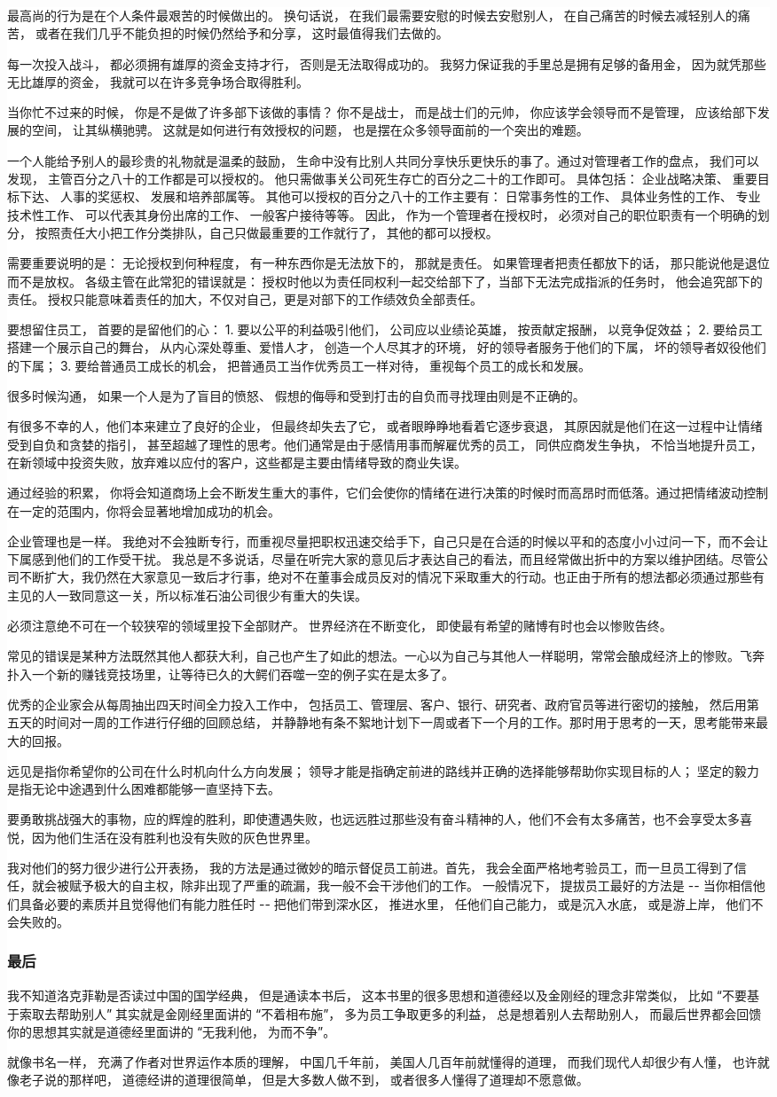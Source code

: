 最高尚的行为是在个人条件最艰苦的时候做出的。 换句话说， 在我们最需要安慰的时候去安慰别人， 在自己痛苦的时候去减轻别人的痛苦， 或者在我们几乎不能负担的时候仍然给予和分享， 这时最值得我们去做的。

每一次投入战斗， 都必须拥有雄厚的资金支持才行， 否则是无法取得成功的。 我努力保证我的手里总是拥有足够的备用金， 因为就凭那些无比雄厚的资金， 我就可以在许多竞争场合取得胜利。

当你忙不过来的时候， 你是不是做了许多部下该做的事情？ 你不是战士， 而是战士们的元帅， 你应该学会领导而不是管理， 应该给部下发展的空间， 让其纵横驰骋。 这就是如何进行有效授权的问题， 也是摆在众多领导面前的一个突出的难题。

一个人能给予别人的最珍贵的礼物就是温柔的鼓励， 生命中没有比别人共同分享快乐更快乐的事了。通过对管理者工作的盘点， 我们可以发现， 主管百分之八十的工作都是可以授权的。 他只需做事关公司死生存亡的百分之二十的工作即可。 具体包括： 企业战略决策、 重要目标下达、 人事的奖惩权、 发展和培养部属等。 其他可以授权的百分之八十的工作主要有： 日常事务性的工作、 具体业务性的工作、 专业技术性工作、 可以代表其身份出席的工作、 一般客户接待等等。 因此， 作为一个管理者在授权时， 必须对自己的职位职责有一个明确的划分， 按照责任大小把工作分类排队，自己只做最重要的工作就行了， 其他的都可以授权。

需要重要说明的是： 无论授权到何种程度， 有一种东西你是无法放下的， 那就是责任。 如果管理者把责任都放下的话， 那只能说他是退位而不是放权。 各级主管在此常犯的错误就是： 授权时他以为责任同权利一起交给部下了，当部下无法完成指派的任务时， 他会追究部下的责任。 授权只能意味着责任的加大，不仅对自己，更是对部下的工作绩效负全部责任。

要想留住员工， 首要的是留他们的心： 1. 要以公平的利益吸引他们， 公司应以业绩论英雄， 按贡献定报酬， 以竞争促效益； 2. 要给员工搭建一个展示自己的舞台， 从内心深处尊重、爱惜人才， 创造一个人尽其才的环境， 好的领导者服务于他们的下属， 坏的领导者奴役他们的下属； 3. 要给普通员工成长的机会， 把普通员工当作优秀员工一样对待， 重视每个员工的成长和发展。

很多时候沟通， 如果一个人是为了盲目的愤怒、 假想的侮辱和受到打击的自负而寻找理由则是不正确的。

有很多不幸的人，他们本来建立了良好的企业， 但最终却失去了它， 或者眼睁睁地看着它逐步衰退， 其原因就是他们在这一过程中让情绪受到自负和贪婪的指引， 甚至超越了理性的思考。他们通常是由于感情用事而解雇优秀的员工， 同供应商发生争执， 不恰当地提升员工， 在新领域中投资失败，放弃难以应付的客户，这些都是主要由情绪导致的商业失误。

通过经验的积累， 你将会知道商场上会不断发生重大的事件，它们会使你的情绪在进行决策的时候时而高昂时而低落。通过把情绪波动控制在一定的范围内，你将会显著地增加成功的机会。

企业管理也是一样。 我绝对不会独断专行，而重视尽量把职权迅速交给手下，自己只是在合适的时候以平和的态度小小过问一下，而不会让下属感到他们的工作受干扰。 我总是不多说话，尽量在听完大家的意见后才表达自己的看法，而且经常做出折中的方案以维护团结。尽管公司不断扩大，我仍然在大家意见一致后才行事，绝对不在董事会成员反对的情况下采取重大的行动。也正由于所有的想法都必须通过那些有主见的人一致同意这一关，所以标准石油公司很少有重大的失误。

必须注意绝不可在一个较狭窄的领域里投下全部财产。 世界经济在不断变化， 即使最有希望的赌博有时也会以惨败告终。

常见的错误是某种方法既然其他人都获大利，自己也产生了如此的想法。一心以为自己与其他人一样聪明，常常会酿成经济上的惨败。飞奔扑入一个新的赚钱竞技场里，让等待已久的大鳄们吞噬一空的例子实在是太多了。

优秀的企业家会从每周抽出四天时间全力投入工作中， 包括员工、管理层、客户、银行、研究者、政府官员等进行密切的接触， 然后用第五天的时间对一周的工作进行仔细的回顾总结， 并静静地有条不絮地计划下一周或者下一个月的工作。那时用于思考的一天，思考能带来最大的回报。

远见是指你希望你的公司在什么时机向什么方向发展； 领导才能是指确定前进的路线并正确的选择能够帮助你实现目标的人； 坚定的毅力是指无论中途遇到什么困难都能够一直坚持下去。

要勇敢挑战强大的事物，应的辉煌的胜利，即使遭遇失败，也远远胜过那些没有奋斗精神的人，他们不会有太多痛苦，也不会享受太多喜悦，因为他们生活在没有胜利也没有失败的灰色世界里。

我对他们的努力很少进行公开表扬， 我的方法是通过微妙的暗示督促员工前进。首先， 我会全面严格地考验员工，而一旦员工得到了信任，就会被赋予极大的自主权，除非出现了严重的疏漏，我一般不会干涉他们的工作。 一般情况下， 提拔员工最好的方法是 -- 当你相信他们具备必要的素质并且觉得他们有能力胜任时 -- 把他们带到深水区， 推进水里， 任他们自己能力， 或是沉入水底， 或是游上岸， 他们不会失败的。

### 最后
我不知道洛克菲勒是否读过中国的国学经典， 但是通读本书后， 这本书里的很多思想和道德经以及金刚经的理念非常类似， 比如 “不要基于索取去帮助别人” 其实就是金刚经里面讲的 “不着相布施”， 多为员工争取更多的利益， 总是想着别人去帮助别人， 而最后世界都会回馈你的思想其实就是道德经里面讲的 “无我利他， 为而不争”。

就像书名一样， 充满了作者对世界运作本质的理解， 中国几千年前， 美国人几百年前就懂得的道理， 而我们现代人却很少有人懂， 也许就像老子说的那样吧， 道德经讲的道理很简单， 但是大多数人做不到， 或者很多人懂得了道理却不愿意做。
